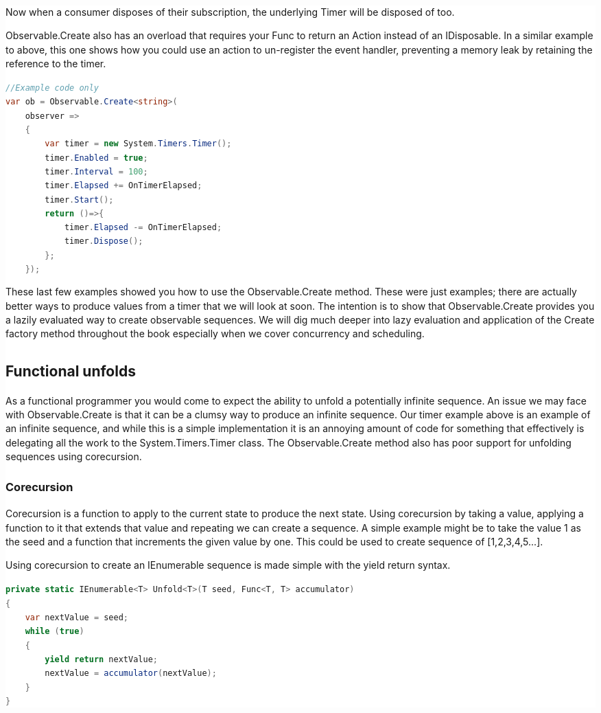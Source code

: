 Now when a consumer disposes of their subscription, the underlying Timer will be disposed of too.

Observable.Create also has an overload that requires your Func to return an Action instead of an IDisposable. In a similar example to above, this one shows how you could use an action to un-register the event handler, preventing a memory leak by retaining the reference to the timer.

```C#
//Example code only
var ob = Observable.Create<string>(
    observer =>
    {
        var timer = new System.Timers.Timer();
        timer.Enabled = true;
        timer.Interval = 100;
        timer.Elapsed += OnTimerElapsed;
        timer.Start();
        return ()=>{
            timer.Elapsed -= OnTimerElapsed;
            timer.Dispose();
        };
    });
```

These last few examples showed you how to use the Observable.Create method. These were just examples; there are actually better ways to produce values from a timer that we will look at soon. The intention is to show that Observable.Create provides you a lazily evaluated way to create observable sequences. We will dig much deeper into lazy evaluation and application of the Create factory method throughout the book especially when we cover concurrency and scheduling.

## Functional unfolds

As a functional programmer you would come to expect the ability to unfold a potentially infinite sequence. An issue we may face with Observable.Create is that it can be a clumsy way to produce an infinite sequence. Our timer example above is an example of an infinite sequence, and while this is a simple implementation it is an annoying amount of code for something that effectively is delegating all the work to the System.Timers.Timer class. The Observable.Create method also has poor support for unfolding sequences using corecursion.

### Corecursion

Corecursion is a function to apply to the current state to produce the next state. Using corecursion by taking a value, applying a function to it that extends that value and repeating we can create a sequence. A simple example might be to take the value 1 as the seed and a function that increments the given value by one. This could be used to create sequence of [1,2,3,4,5...].

Using corecursion to create an IEnumerable<int> sequence is made simple with the yield return syntax.

```C#
private static IEnumerable<T> Unfold<T>(T seed, Func<T, T> accumulator)
{
    var nextValue = seed;
    while (true)
    {
        yield return nextValue;
        nextValue = accumulator(nextValue);
    }
}
```
